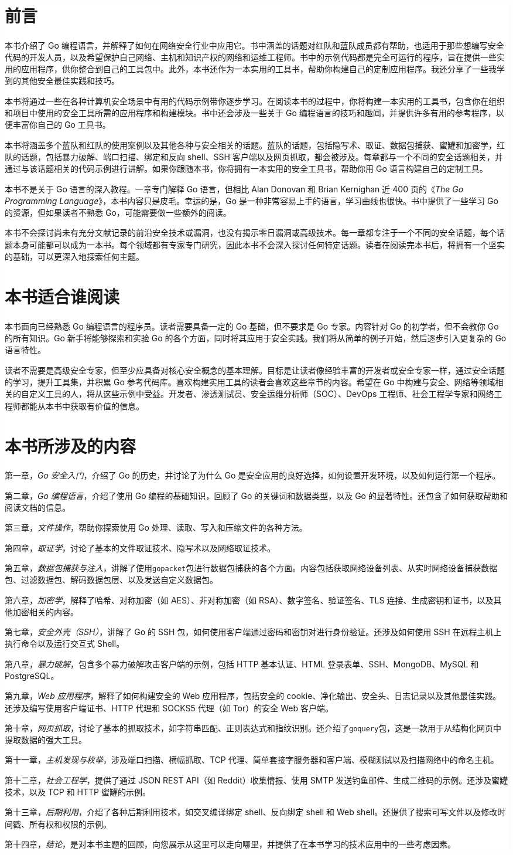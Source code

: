 # 前言

本书介绍了 Go 编程语言，并解释了如何在网络安全行业中应用它。书中涵盖的话题对红队和蓝队成员都有帮助，也适用于那些想编写安全代码的开发人员，以及希望保护自己网络、主机和知识产权的网络和运维工程师。书中的示例代码都是完全可运行的程序，旨在提供一些实用的应用程序，供你整合到自己的工具包中。此外，本书还作为一本实用的工具书，帮助你构建自己的定制应用程序。我还分享了一些我学到的其他安全最佳实践和技巧。

本书将通过一些在各种计算机安全场景中有用的代码示例带你逐步学习。在阅读本书的过程中，你将构建一本实用的工具书，包含你在组织和项目中使用的安全工具所需的应用程序和构建模块。书中还会涉及一些关于 Go 编程语言的技巧和趣闻，并提供许多有用的参考程序，以便丰富你自己的 Go 工具书。

本书将涵盖多个蓝队和红队的使用案例以及其他各种与安全相关的话题。蓝队的话题，包括隐写术、取证、数据包捕获、蜜罐和加密学，红队的话题，包括暴力破解、端口扫描、绑定和反向 shell、SSH 客户端以及网页抓取，都会被涉及。每章都与一个不同的安全话题相关，并通过与该话题相关的代码示例进行讲解。如果你跟随本书，你将拥有一本实用的安全工具书，帮助你用 Go 语言构建自己的定制工具。

本书不是关于 Go 语言的深入教程。一章专门解释 Go 语言，但相比 Alan Donovan 和 Brian Kernighan 近 400 页的《*The Go Programming Language*》，本书内容只是皮毛。幸运的是，Go 是一种非常容易上手的语言，学习曲线也很快。书中提供了一些学习 Go 的资源，但如果读者不熟悉 Go，可能需要做一些额外的阅读。

本书不会探讨尚未有充分文献记录的前沿安全技术或漏洞，也没有揭示零日漏洞或高级技术。每一章都专注于一个不同的安全话题，每个话题本身可能都可以成为一本书。每个领域都有专家专门研究，因此本书不会深入探讨任何特定话题。读者在阅读完本书后，将拥有一个坚实的基础，可以更深入地探索任何主题。

# 本书适合谁阅读

本书面向已经熟悉 Go 编程语言的程序员。读者需要具备一定的 Go 基础，但不要求是 Go 专家。内容针对 Go 的初学者，但不会教你 Go 的所有知识。Go 新手将能够探索和实验 Go 的各个方面，同时将其应用于安全实践。我们将从简单的例子开始，然后逐步引入更复杂的 Go 语言特性。

读者不需要是高级安全专家，但至少应具备对核心安全概念的基本理解。目标是让读者像经验丰富的开发者或安全专家一样，通过安全话题的学习，提升工具集，并积累 Go 参考代码库。喜欢构建实用工具的读者会喜欢这些章节的内容。希望在 Go 中构建与安全、网络等领域相关的自定义工具的人，将从这些示例中受益。开发者、渗透测试员、安全运维分析师（SOC）、DevOps 工程师、社会工程学专家和网络工程师都能从本书中获取有价值的信息。

# 本书所涉及的内容

第一章，*Go 安全入门*，介绍了 Go 的历史，并讨论了为什么 Go 是安全应用的良好选择，如何设置开发环境，以及如何运行第一个程序。

第二章，*Go 编程语言*，介绍了使用 Go 编程的基础知识，回顾了 Go 的关键词和数据类型，以及 Go 的显著特性。还包含了如何获取帮助和阅读文档的信息。

第三章，*文件操作*，帮助你探索使用 Go 处理、读取、写入和压缩文件的各种方法。

第四章，*取证学*，讨论了基本的文件取证技术、隐写术以及网络取证技术。

第五章，*数据包捕获与注入*，讲解了使用`gopacket`包进行数据包捕获的各个方面。内容包括获取网络设备列表、从实时网络设备捕获数据包、过滤数据包、解码数据包层、以及发送自定义数据包。

第六章，*加密学*，解释了哈希、对称加密（如 AES）、非对称加密（如 RSA）、数字签名、验证签名、TLS 连接、生成密钥和证书，以及其他加密相关的内容。

第七章，*安全外壳（SSH）*，讲解了 Go 的 SSH 包，如何使用客户端通过密码和密钥对进行身份验证。还涉及如何使用 SSH 在远程主机上执行命令以及运行交互式 Shell。

第八章，*暴力破解*，包含多个暴力破解攻击客户端的示例，包括 HTTP 基本认证、HTML 登录表单、SSH、MongoDB、MySQL 和 PostgreSQL。

第九章，*Web 应用程序*，解释了如何构建安全的 Web 应用程序，包括安全的 cookie、净化输出、安全头、日志记录以及其他最佳实践。还涉及编写使用客户端证书、HTTP 代理和 SOCKS5 代理（如 Tor）的安全 Web 客户端。

第十章，*网页抓取*，讨论了基本的抓取技术，如字符串匹配、正则表达式和指纹识别。还介绍了`goquery`包，这是一款用于从结构化网页中提取数据的强大工具。

第十一章，*主机发现与枚举*，涉及端口扫描、横幅抓取、TCP 代理、简单套接字服务器和客户端、模糊测试以及扫描网络中的命名主机。

第十二章，*社会工程学*，提供了通过 JSON REST API（如 Reddit）收集情报、使用 SMTP 发送钓鱼邮件、生成二维码的示例。还涉及蜜罐技术，以及 TCP 和 HTTP 蜜罐的示例。

第十三章，*后期利用*，介绍了各种后期利用技术，如交叉编译绑定 shell、反向绑定 shell 和 Web shell。还提供了搜索可写文件以及修改时间戳、所有权和权限的示例。

第十四章，*结论*，是对本书主题的回顾，向您展示从这里可以走向哪里，并提供了在本书学习的技术应用中的一些考虑因素。
